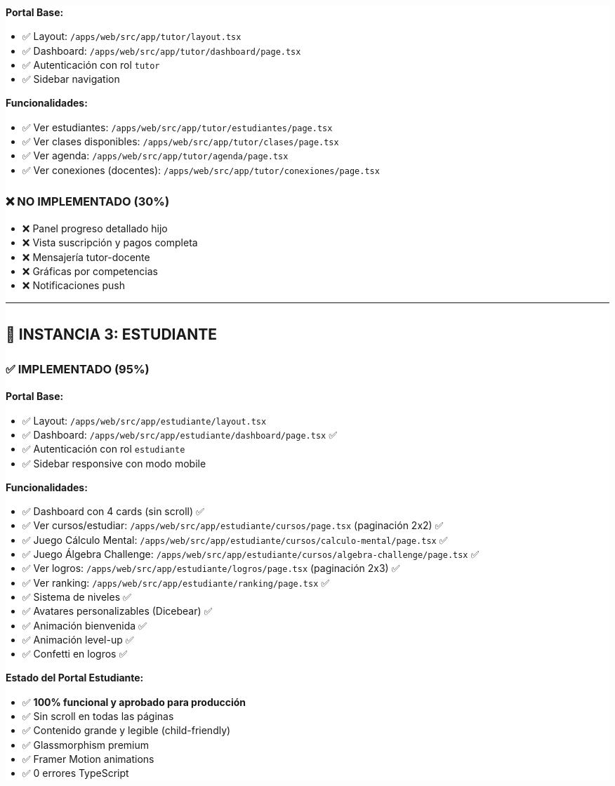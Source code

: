 **Portal Base:**
- ✅ Layout: `/apps/web/src/app/tutor/layout.tsx`
- ✅ Dashboard: `/apps/web/src/app/tutor/dashboard/page.tsx`
- ✅ Autenticación con rol `tutor`
- ✅ Sidebar navigation

**Funcionalidades:**
- ✅ Ver estudiantes: `/apps/web/src/app/tutor/estudiantes/page.tsx`
- ✅ Ver clases disponibles: `/apps/web/src/app/tutor/clases/page.tsx`
- ✅ Ver agenda: `/apps/web/src/app/tutor/agenda/page.tsx`
- ✅ Ver conexiones (docentes): `/apps/web/src/app/tutor/conexiones/page.tsx`

### ❌ NO IMPLEMENTADO (30%)

- ❌ Panel progreso detallado hijo
- ❌ Vista suscripción y pagos completa
- ❌ Mensajería tutor-docente
- ❌ Gráficas por competencias
- ❌ Notificaciones push

---

## 👦 INSTANCIA 3: ESTUDIANTE

### ✅ IMPLEMENTADO (95%)

**Portal Base:**
- ✅ Layout: `/apps/web/src/app/estudiante/layout.tsx`
- ✅ Dashboard: `/apps/web/src/app/estudiante/dashboard/page.tsx` ✅
- ✅ Autenticación con rol `estudiante`
- ✅ Sidebar responsive con modo mobile

**Funcionalidades:**
- ✅ Dashboard con 4 cards (sin scroll) ✅
- ✅ Ver cursos/estudiar: `/apps/web/src/app/estudiante/cursos/page.tsx` (paginación 2x2) ✅
- ✅ Juego Cálculo Mental: `/apps/web/src/app/estudiante/cursos/calculo-mental/page.tsx` ✅
- ✅ Juego Álgebra Challenge: `/apps/web/src/app/estudiante/cursos/algebra-challenge/page.tsx` ✅
- ✅ Ver logros: `/apps/web/src/app/estudiante/logros/page.tsx` (paginación 2x3) ✅
- ✅ Ver ranking: `/apps/web/src/app/estudiante/ranking/page.tsx` ✅
- ✅ Sistema de niveles ✅
- ✅ Avatares personalizables (Dicebear) ✅
- ✅ Animación bienvenida ✅
- ✅ Animación level-up ✅
- ✅ Confetti en logros ✅

**Estado del Portal Estudiante:**
- ✅ **100% funcional y aprobado para producción**
- ✅ Sin scroll en todas las páginas
- ✅ Contenido grande y legible (child-friendly)
- ✅ Glassmorphism premium
- ✅ Framer Motion animations
- ✅ 0 errores TypeScript
